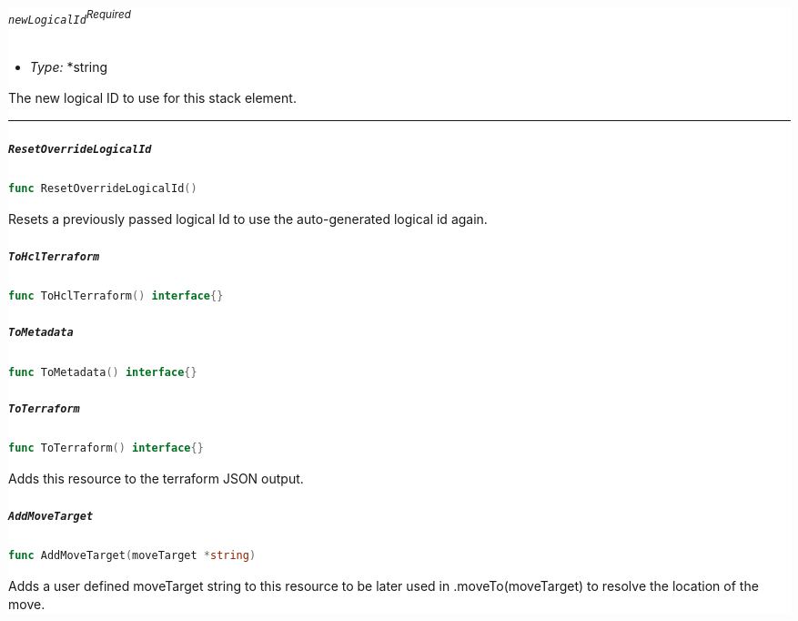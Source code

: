 ###### `newLogicalId`<sup>Required</sup> <a name="newLogicalId" id="@cdktf/provider-azurerm.synapseWorkspaceExtendedAuditingPolicy.SynapseWorkspaceExtendedAuditingPolicy.overrideLogicalId.parameter.newLogicalId"></a>

- *Type:* *string

The new logical ID to use for this stack element.

---

##### `ResetOverrideLogicalId` <a name="ResetOverrideLogicalId" id="@cdktf/provider-azurerm.synapseWorkspaceExtendedAuditingPolicy.SynapseWorkspaceExtendedAuditingPolicy.resetOverrideLogicalId"></a>

```go
func ResetOverrideLogicalId()
```

Resets a previously passed logical Id to use the auto-generated logical id again.

##### `ToHclTerraform` <a name="ToHclTerraform" id="@cdktf/provider-azurerm.synapseWorkspaceExtendedAuditingPolicy.SynapseWorkspaceExtendedAuditingPolicy.toHclTerraform"></a>

```go
func ToHclTerraform() interface{}
```

##### `ToMetadata` <a name="ToMetadata" id="@cdktf/provider-azurerm.synapseWorkspaceExtendedAuditingPolicy.SynapseWorkspaceExtendedAuditingPolicy.toMetadata"></a>

```go
func ToMetadata() interface{}
```

##### `ToTerraform` <a name="ToTerraform" id="@cdktf/provider-azurerm.synapseWorkspaceExtendedAuditingPolicy.SynapseWorkspaceExtendedAuditingPolicy.toTerraform"></a>

```go
func ToTerraform() interface{}
```

Adds this resource to the terraform JSON output.

##### `AddMoveTarget` <a name="AddMoveTarget" id="@cdktf/provider-azurerm.synapseWorkspaceExtendedAuditingPolicy.SynapseWorkspaceExtendedAuditingPolicy.addMoveTarget"></a>

```go
func AddMoveTarget(moveTarget *string)
```

Adds a user defined moveTarget string to this resource to be later used in .moveTo(moveTarget) to resolve the location of the move.
